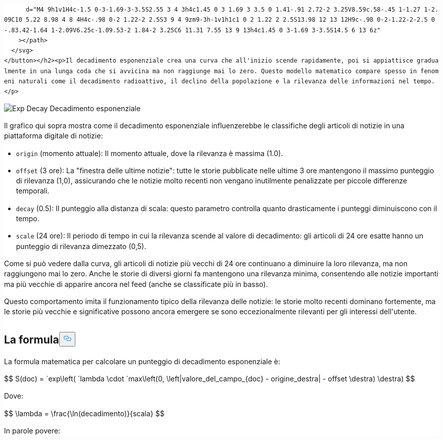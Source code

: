           d="M4 9h1v1H4c-1.5 0-3-1.69-3-3.5S2.55 3 4 3h4c1.45 0 3 1.69 3 3.5 0 1.41-.91 2.72-2 3.25V8.59c.58-.45 1-1.27 1-2.09C10 5.22 8.98 4 8 4H4c-.98 0-2 1.22-2 2.5S3 9 4 9zm9-3h-1v1h1c1 0 2 1.22 2 2.5S13.98 12 13 12H9c-.98 0-2-1.22-2-2.5 0-.83.42-1.64 1-2.09V6.25c-1.09.53-2 1.84-2 3.25C6 11.31 7.55 13 9 13h4c1.45 0 3-1.69 3-3.5S14.5 6 13 6z"
        ></path>
      </svg>
    </button></h2><p>Il decadimento esponenziale crea una curva che all'inizio scende rapidamente, poi si appiattisce gradualmente in una lunga coda che si avvicina ma non raggiunge mai lo zero. Questo modello matematico compare spesso in fenomeni naturali come il decadimento radioattivo, il declino della popolazione e la rilevanza delle informazioni nel tempo.</p>
<p>
  
   <span class="img-wrapper"> <img translate="no" src="/docs/v2.5.x/assets/exp-decay.png" alt="Exp Decay" class="doc-image" id="exp-decay" />
   </span> <span class="img-wrapper"> <span>Decadimento esponenziale</span> </span></p>
<p>Il grafico qui sopra mostra come il decadimento esponenziale influenzerebbe le classifiche degli articoli di notizie in una piattaforma digitale di notizie:</p>
<ul>
<li><p><code translate="no">origin</code> (momento attuale): Il momento attuale, dove la rilevanza è massima (1.0).</p></li>
<li><p><code translate="no">offset</code> (3 ore): La "finestra delle ultime notizie": tutte le storie pubblicate nelle ultime 3 ore mantengono il massimo punteggio di rilevanza (1,0), assicurando che le notizie molto recenti non vengano inutilmente penalizzate per piccole differenze temporali.</p></li>
<li><p><code translate="no">decay</code> (0.5): Il punteggio alla distanza di scala: questo parametro controlla quanto drasticamente i punteggi diminuiscono con il tempo.</p></li>
<li><p><code translate="no">scale</code> (24 ore): Il periodo di tempo in cui la rilevanza scende al valore di decadimento: gli articoli di 24 ore esatte hanno un punteggio di rilevanza dimezzato (0,5).</p></li>
</ul>
<p>Come si può vedere dalla curva, gli articoli di notizie più vecchi di 24 ore continuano a diminuire la loro rilevanza, ma non raggiungono mai lo zero. Anche le storie di diversi giorni fa mantengono una rilevanza minima, consentendo alle notizie importanti ma più vecchie di apparire ancora nel feed (anche se classificate più in basso).</p>
<p>Questo comportamento imita il funzionamento tipico della rilevanza delle notizie: le storie molto recenti dominano fortemente, ma le storie più vecchie e significative possono ancora emergere se sono eccezionalmente rilevanti per gli interessi dell'utente.</p>
<h2 id="Formula" class="common-anchor-header">La formula<button data-href="#Formula" class="anchor-icon" translate="no">
      <svg translate="no"
        aria-hidden="true"
        focusable="false"
        height="20"
        version="1.1"
        viewBox="0 0 16 16"
        width="16"
      >
        <path
          fill="#0092E4"
          fill-rule="evenodd"
          d="M4 9h1v1H4c-1.5 0-3-1.69-3-3.5S2.55 3 4 3h4c1.45 0 3 1.69 3 3.5 0 1.41-.91 2.72-2 3.25V8.59c.58-.45 1-1.27 1-2.09C10 5.22 8.98 4 8 4H4c-.98 0-2 1.22-2 2.5S3 9 4 9zm9-3h-1v1h1c1 0 2 1.22 2 2.5S13.98 12 13 12H9c-.98 0-2-1.22-2-2.5 0-.83.42-1.64 1-2.09V6.25c-1.09.53-2 1.84-2 3.25C6 11.31 7.55 13 9 13h4c1.45 0 3-1.69 3-3.5S14.5 6 13 6z"
        ></path>
      </svg>
    </button></h2><p>La formula matematica per calcolare un punteggio di decadimento esponenziale è:</p>
<p>$$ S(doc) = ´exp\left( ´lambda \cdot ´max\left(0, \left|valore_del_campo_{doc} - origine_destra| - offset \destra) \destra) $$</p>
<p>Dove:</p>
<p>$$ \lambda = \frac{\ln(decadimento)}{scala} $$</p>
<p>In parole povere:</p>
<ol>